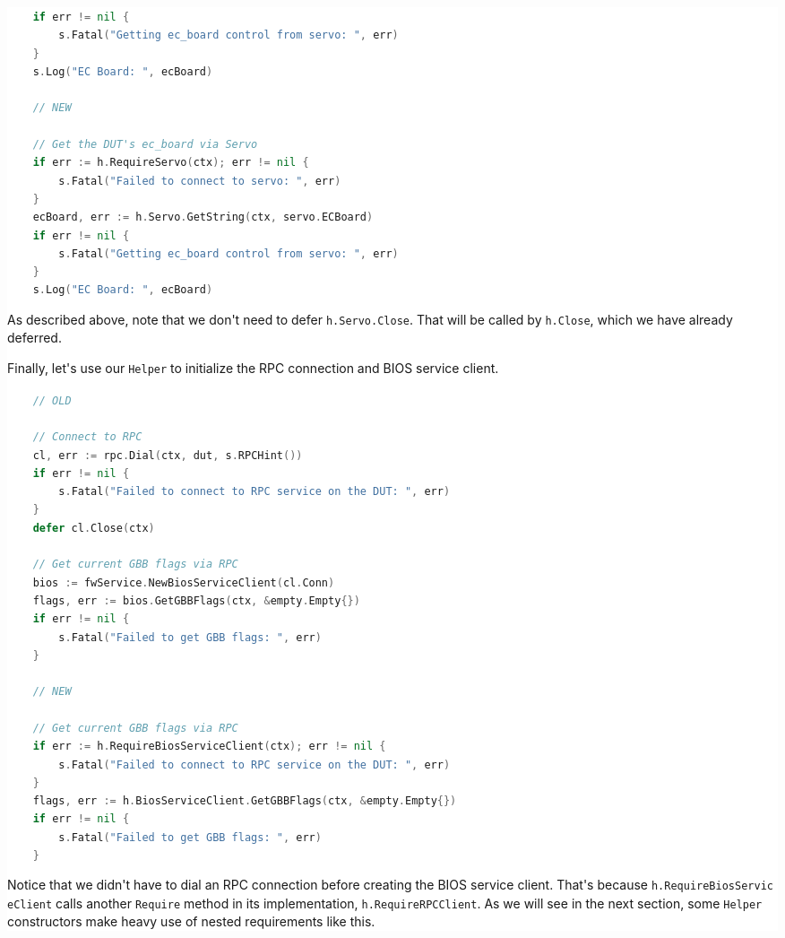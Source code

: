 ```go
	if err != nil {
		s.Fatal("Getting ec_board control from servo: ", err)
	}
	s.Log("EC Board: ", ecBoard)

	// NEW

	// Get the DUT's ec_board via Servo
	if err := h.RequireServo(ctx); err != nil {
		s.Fatal("Failed to connect to servo: ", err)
	}
	ecBoard, err := h.Servo.GetString(ctx, servo.ECBoard)
	if err != nil {
		s.Fatal("Getting ec_board control from servo: ", err)
	}
	s.Log("EC Board: ", ecBoard)
```

As described above, note that we don't need to defer `h.Servo.Close`. That will be called by `h.Close`, which we have already deferred.

Finally, let's use our `Helper` to initialize the RPC connection and BIOS service client.

```go
	// OLD

	// Connect to RPC
	cl, err := rpc.Dial(ctx, dut, s.RPCHint())
	if err != nil {
		s.Fatal("Failed to connect to RPC service on the DUT: ", err)
	}
	defer cl.Close(ctx)

	// Get current GBB flags via RPC
	bios := fwService.NewBiosServiceClient(cl.Conn)
	flags, err := bios.GetGBBFlags(ctx, &empty.Empty{})
	if err != nil {
		s.Fatal("Failed to get GBB flags: ", err)
	}

	// NEW

	// Get current GBB flags via RPC
	if err := h.RequireBiosServiceClient(ctx); err != nil {
		s.Fatal("Failed to connect to RPC service on the DUT: ", err)
	}
	flags, err := h.BiosServiceClient.GetGBBFlags(ctx, &empty.Empty{})
	if err != nil {
		s.Fatal("Failed to get GBB flags: ", err)
	}
```

Notice that we didn't have to dial an RPC connection before creating the BIOS service client. That's because `h.RequireBiosServiceClient` calls another `Require` method in its implementation, `h.RequireRPCClient`. As we will see in the next section, some `Helper` constructors make heavy use of nested requirements like this.
